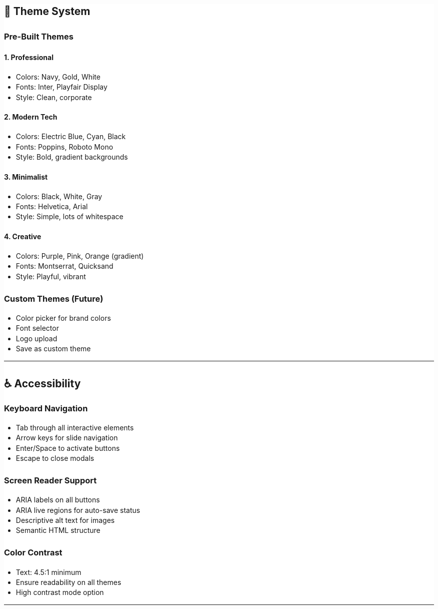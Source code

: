 
## 🎨 Theme System

### Pre-Built Themes

#### 1. Professional
- Colors: Navy, Gold, White
- Fonts: Inter, Playfair Display
- Style: Clean, corporate

#### 2. Modern Tech
- Colors: Electric Blue, Cyan, Black
- Fonts: Poppins, Roboto Mono
- Style: Bold, gradient backgrounds

#### 3. Minimalist
- Colors: Black, White, Gray
- Fonts: Helvetica, Arial
- Style: Simple, lots of whitespace

#### 4. Creative
- Colors: Purple, Pink, Orange (gradient)
- Fonts: Montserrat, Quicksand
- Style: Playful, vibrant

### Custom Themes (Future)
- Color picker for brand colors
- Font selector
- Logo upload
- Save as custom theme

---

## ♿ Accessibility

### Keyboard Navigation
- Tab through all interactive elements
- Arrow keys for slide navigation
- Enter/Space to activate buttons
- Escape to close modals

### Screen Reader Support
- ARIA labels on all buttons
- ARIA live regions for auto-save status
- Descriptive alt text for images
- Semantic HTML structure

### Color Contrast
- Text: 4.5:1 minimum
- Ensure readability on all themes
- High contrast mode option

---